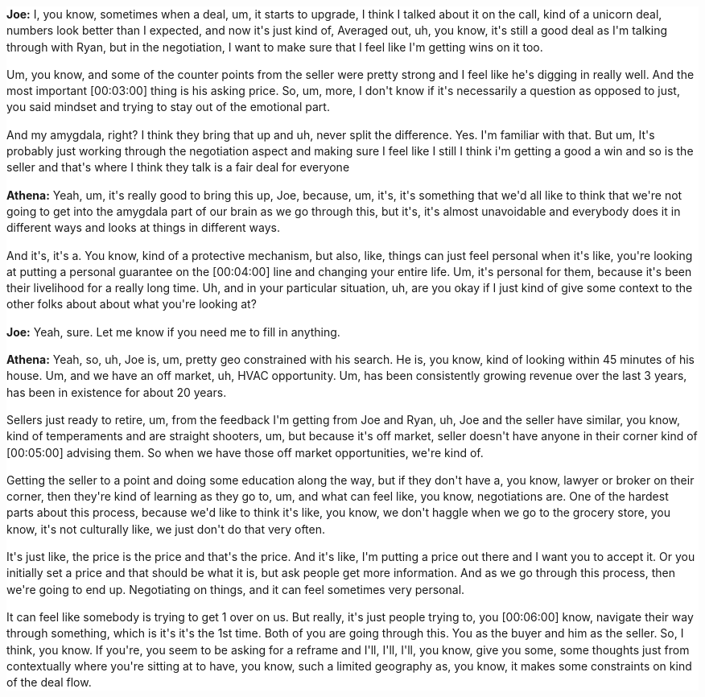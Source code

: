 **Joe:** I, you know, sometimes when a deal, um, it starts to upgrade, I think I talked about it on the call, kind of a unicorn deal, numbers look better than I expected, and now it's just kind of, Averaged out, uh, you know, it's still a good deal as I'm talking through with Ryan, but in the negotiation, I want to make sure that I feel like I'm getting wins on it too.

Um, you know, and some of the counter points from the seller were pretty strong and I feel like he's digging in really well. And the most important [00:03:00] thing is his asking price. So, um, more, I don't know if it's necessarily a question as opposed to just, you said mindset and trying to stay out of the emotional part.

And my amygdala, right? I think they bring that up and uh, never split the difference. Yes. I'm familiar with that. But um, It's probably just working through the negotiation aspect and making sure I feel like I still I think i'm getting a good a win and so is the seller and that's where I think they talk is a fair deal for everyone 

**Athena:** Yeah, um, it's really good to bring this up, Joe, because, um, it's, it's something that we'd all like to think that we're not going to get into the amygdala part of our brain as we go through this, but it's, it's almost unavoidable and everybody does it in different ways and looks at things in different ways.

And it's, it's a. You know, kind of a protective mechanism, but also, like, things can just feel personal when it's like, you're looking at putting a personal guarantee on the [00:04:00] line and changing your entire life. Um, it's personal for them, because it's been their livelihood for a really long time. Uh, and in your particular situation, uh, are you okay if I just kind of give some context to the other folks about about what you're looking at?

**Joe:** Yeah, sure. Let me know if you need me to fill in anything. 

**Athena:** Yeah, so, uh, Joe is, um, pretty geo constrained with his search. He is, you know, kind of looking within 45 minutes of his house. Um, and we have an off market, uh, HVAC opportunity. Um, has been consistently growing revenue over the last 3 years, has been in existence for about 20 years.

Sellers just ready to retire, um, from the feedback I'm getting from Joe and Ryan, uh, Joe and the seller have similar, you know, kind of temperaments and are straight shooters, um, but because it's off market, seller doesn't have anyone in their corner kind of [00:05:00] advising them. So when we have those off market opportunities, we're kind of.

Getting the seller to a point and doing some education along the way, but if they don't have a, you know, lawyer or broker on their corner, then they're kind of learning as they go to, um, and what can feel like, you know, negotiations are. One of the hardest parts about this process, because we'd like to think it's like, you know, we don't haggle when we go to the grocery store, you know, it's not culturally like, we just don't do that very often.

It's just like, the price is the price and that's the price. And it's like, I'm putting a price out there and I want you to accept it. Or you initially set a price and that should be what it is, but ask people get more information. And as we go through this process, then we're going to end up. Negotiating on things, and it can feel sometimes very personal.

It can feel like somebody is trying to get 1 over on us. But really, it's just people trying to, you [00:06:00] know, navigate their way through something, which is it's it's the 1st time. Both of you are going through this. You as the buyer and him as the seller. So, I think, you know. If you're, you seem to be asking for a reframe and I'll, I'll, I'll, you know, give you some, some thoughts just from contextually where you're sitting at to have, you know, such a limited geography as, you know, it makes some constraints on kind of the deal flow.
